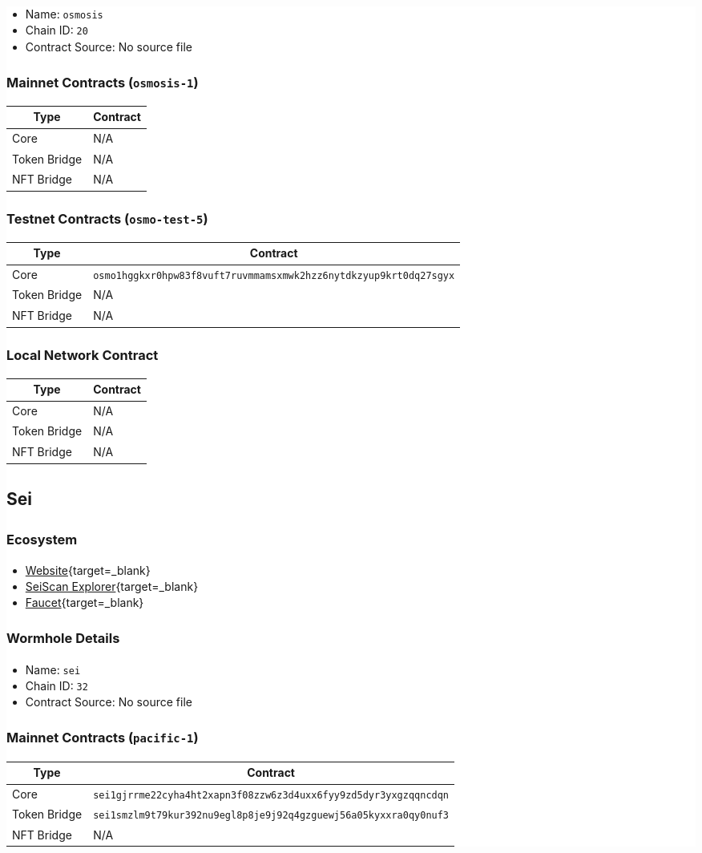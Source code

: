 - Name: `osmosis`
- Chain ID: `20`
- Contract Source: No source file

### Mainnet Contracts (<code>osmosis-1</code>)

| Type         | Contract |
|--------------|----------|
| Core         | N/A      |
| Token Bridge | N/A      |
| NFT Bridge   | N/A      |

### Testnet Contracts (<code>osmo-test-5</code>)

| Type         | Contract                                                          |
|--------------|-------------------------------------------------------------------|
| Core         | `osmo1hggkxr0hpw83f8vuft7ruvmmamsxmwk2hzz6nytdkzyup9krt0dq27sgyx` |
| Token Bridge | N/A                                                               |
| NFT Bridge   | N/A                                                               |

### Local Network Contract

| Type         | Contract |
|--------------|----------|
| Core         | N/A      |
| Token Bridge | N/A      |
| NFT Bridge   | N/A      |
  
## Sei

### Ecosystem

- [Website](https://www.sei.io/){target=_blank}
- [SeiScan Explorer](https://www.seiscan.app/){target=_blank}
- [Faucet](https://atlantic-2.app.sei.io/faucet){target=_blank}

### Wormhole Details

- Name: `sei`
- Chain ID: `32`
- Contract Source: No source file

### Mainnet Contracts (<code>pacific-1</code>)

| Type         | Contract                                                         |
|--------------|------------------------------------------------------------------|
| Core         | `sei1gjrrme22cyha4ht2xapn3f08zzw6z3d4uxx6fyy9zd5dyr3yxgzqqncdqn` |
| Token Bridge | `sei1smzlm9t79kur392nu9egl8p8je9j92q4gzguewj56a05kyxxra0qy0nuf3` |
| NFT Bridge   | N/A                                                              |
